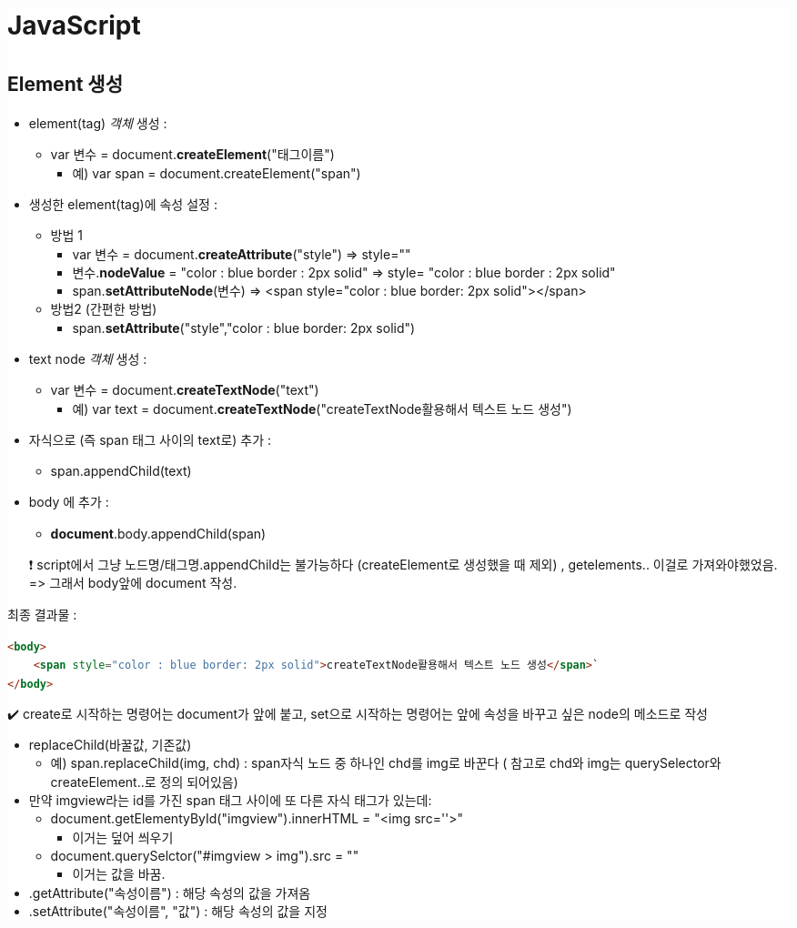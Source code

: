 # JavaScript

## Element 생성

- element(tag) _객체_ 생성 : 

  - var 변수 = document.__createElement__("태그이름")
    - 예) var span = document.createElement("span")

- 생성한 element(tag)에 속성 설정 :

  - 방법 1
    - var 변수 = document.__createAttribute__("style") => style=""
    - 변수.__nodeValue__ = "color : blue border : 2px solid" => style= "color : blue border : 2px solid"
    - span.__setAttributeNode__(변수) => \<span style="color : blue border: 2px solid">\</span>
  - 방법2 (간편한 방법)
    - span.__setAttribute__("style","color : blue border: 2px solid")

- text node _객체_ 생성 :

  - var 변수 = document.__createTextNode__("text")
    - 예) var text = document.__createTextNode__("createTextNode활용해서 텍스트 노드 생성")

- 자식으로 (즉 span 태그 사이의 text로) 추가 :

  - span.appendChild(text)

- body 에 추가 :

  - __document__.body.appendChild(span)

  :heavy_exclamation_mark: script에서 그냥 노드명/태그명.appendChild는 불가능하다 (createElement로 생성했을 때 제외) , getelements.. 이걸로 가져와야했었음. => 그래서 body앞에 document 작성.

최종 결과물 : 

```html
<body>
	<span style="color : blue border: 2px solid">createTextNode활용해서 텍스트 노드 생성</span>`
</body>
```

:heavy_check_mark: create로 시작하는 명령어는 document가 앞에 붙고, set으로 시작하는 명령어는 앞에 속성을 바꾸고 싶은 node의 메소드로 작성



- replaceChild(바꿀값, 기존값)
  - 예) span.replaceChild(img, chd) : span자식 노드 중 하나인 chd를 img로 바꾼다 ( 참고로 chd와 img는 querySelector와 createElement..로 정의 되어있음)
- 만약 imgview라는 id를 가진 span 태그 사이에 또 다른 자식 태그가 있는데:
  - document.getElementyById("imgview").innerHTML = "\<img src=''>"
    - 이거는 덮어 씌우기
  - document.querySelctor("#imgview > img").src = ""
    - 이거는 값을 바꿈. 
- .getAttribute("속성이름") : 해당 속성의 값을 가져옴
- .setAttribute("속성이름", "값") : 해당 속성의 값을 지정 
